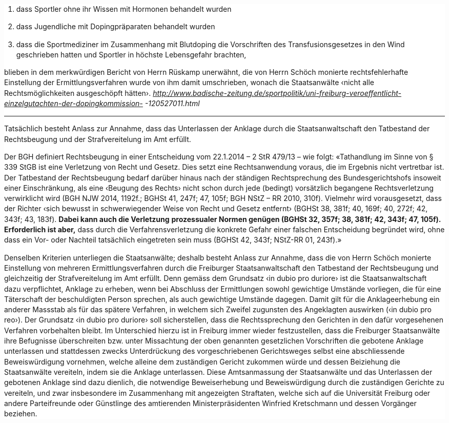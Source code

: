 1) dass Sportler ohne ihr Wissen mit Hormonen behandelt wurden

2) dass Jugendliche mit Dopingpräparaten behandelt wurden

3) dass die Sportmediziner im Zusammenhang mit Blutdoping die Vorschriften des Transfusionsgesetzes in den Wind geschrieben hatten und Sportler in höchste Lebensgefahr brachten,

blieben in dem merkwürdigen Bericht von Herrn Rüskamp unerwähnt, die von Herrn Schöch monierte
rechtsfehlerhafte Einstellung der Ermittlungsverfahren wurde von ihm damit umschrieben, wonach die
Staatsanwälte ‹nicht alle Rechtsmöglichkeiten ausgeschöpft hätten›.
_http://www.badische-zeitung.de/sportpolitik/uni-freiburg-veroeffentlicht-einzelgutachten-der-dopingkommission-_
_-120527011.html_


-----

Tatsächlich besteht Anlass zur Annahme, dass das Unterlassen der Anklage durch die Staatsanwaltschaft
den Tatbestand der Rechtsbeugung und der Strafvereitelung im Amt erfüllt.

Der BGH definiert Rechtsbeugung in einer Entscheidung vom 22.1.2014 – 2 StR 479/13 – wie folgt:
«Tathandlung im Sinne von § 339 StGB ist eine Verletzung von Recht und Gesetz. Dies setzt eine Rechtsanwendung voraus, die im Ergebnis nicht vertretbar ist. Der Tatbestand der Rechtsbeugung bedarf darüber
hinaus nach der ständigen Rechtsprechung des Bundesgerichtshofs insoweit einer Einschränkung, als eine
‹Beugung des Rechts› nicht schon durch jede (bedingt) vorsätzlich begangene Rechtsverletzung verwirklicht wird (BGH NJW 2014, 1192f.; BGHSt 41, 247f; 47, 105f; BGH NStZ – RR 2010, 310f). Vielmehr
wird vorausgesetzt, dass der Richter ‹sich bewusst in schwerwiegender Weise von Recht und Gesetz entfernt› (BGHSt 38, 381f; 40, 169f; 40, 272f; 42, 343f; 43, 183f). **Dabei kann auch die Verletzung**
**prozessualer Normen genügen (BGHSt 32, 357f; 38, 381f; 42, 343f; 47, 105f). Erforderlich ist aber,**
dass durch die Verfahrensverletzung die konkrete Gefahr einer falschen Entscheidung begründet wird,
ohne dass ein Vor- oder Nachteil tatsächlich eingetreten sein muss (BGHSt 42, 343f; NStZ-RR 01, 243f).»

Denselben Kriterien unterliegen die Staatsanwälte; deshalb besteht Anlass zur Annahme, dass die von
Herrn Schöch monierte Einstellung von mehreren Ermittlungsverfahren durch die Freiburger Staatsanwaltschaft den Tatbestand der Rechtsbeugung und gleichzeitig der Strafvereitelung im Amt erfüllt. Denn
gemäss dem Grundsatz ‹in dubio pro duriore› ist die Staatsanwaltschaft dazu verpflichtet, Anklage zu
erheben, wenn bei Abschluss der Ermittlungen sowohl gewichtige Umstände vorliegen, die für eine Täterschaft der beschuldigten Person sprechen, als auch gewichtige Umstände dagegen. Damit gilt für die
Anklageerhebung ein anderer Massstab als für das spätere Verfahren, in welchem sich Zweifel zugunsten
des Angeklagten auswirken (‹in dubio pro reo›). Der Grundsatz ‹in dubio pro duriore› soll sicherstellen,
dass die Rechtssprechung den Gerichten in den dafür vorgesehenen Verfahren vorbehalten bleibt. Im
Unterschied hierzu ist in Freiburg immer wieder festzustellen, dass die Freiburger Staatsanwälte ihre Befugnisse überschreiten bzw. unter Missachtung der oben genannten gesetzlichen Vorschriften die gebotene
Anklage unterlassen und stattdessen zwecks Unterdrückung des vorgeschriebenen Gerichtsweges selbst
eine abschliessende Beweiswürdigung vornehmen, welche alleine dem zuständigen Gericht zukommen
würde und dessen Beiziehung die Staatsanwälte vereiteln, indem sie die Anklage unterlassen. Diese Amtsanmassung der Staatsanwälte und das Unterlassen der gebotenen Anklage sind dazu dienlich, die notwendige Beweiserhebung und Beweiswürdigung durch die zuständigen Gerichte zu vereiteln, und zwar
insbesondere im Zusammenhang mit angezeigten Straftaten, welche sich auf die Universität Freiburg oder
andere Parteifreunde oder Günstlinge des amtierenden Ministerpräsidenten Winfried Kretschmann und
dessen Vorgänger beziehen.
